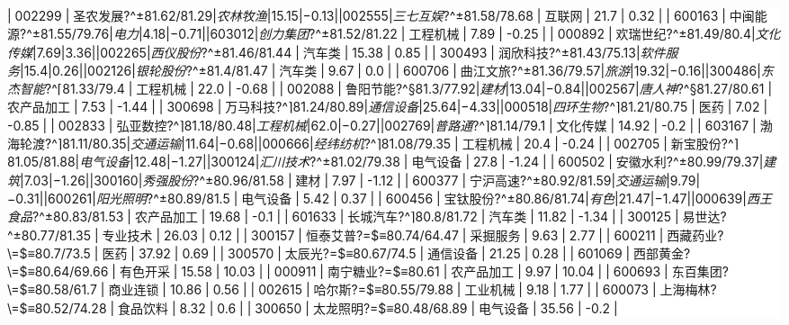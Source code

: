 | 002299 | 圣农发展?\^$±81.62/81.29 |  农林牧渔  |   15.15   | -0.13  |
| 002555 | 三七互娱?\^$±81.58/78.68 |   互联网   |    21.7   |  0.32  |
| 600163 | 中闽能源?\^$±81.55/79.76 |    电力    |    4.18   | -0.71  |
| 603012 | 创力集团?\^$±81.52/81.22 |  工程机械  |    7.89   | -0.25  |
| 000892 | 欢瑞世纪?\^$±81.49/80.4  |  文化传媒  |    7.69   |  3.36  |
| 002265 | 西仪股份?\^$±81.46/81.44 |   汽车类   |   15.38   |  0.85  |
| 300493 | 润欣科技?\^$±81.43/75.13 |  软件服务  |    15.4   |  0.26  |
| 002126 | 银轮股份?\^$±81.4/81.47  |   汽车类   |    9.67   |  0.0   |
| 600706 | 曲江文旅?\^$±81.36/79.57 |    旅游    |   19.32   | -0.16  |
| 300486 | 东杰智能?\^$⌈81.33/79.4  |  工程机械  |    22.0   | -0.68  |
| 002088 | 鲁阳节能?\^$§81.3/77.92  |    建材    |   13.04   | -0.84  |
| 002567 |  唐人神?\^$§81.27/80.61  | 农产品加工 |    7.53   | -1.44  |
| 300698 | 万马科技?\^$⌉81.24/80.89 |  通信设备  |   25.64   | -4.33  |
| 000518 | 四环生物?\^$⌉81.21/80.75 |    医药    |    7.02   | -0.85  |
| 002833 | 弘亚数控?\^$⌉81.18/80.48 |  工程机械  |    62.0   | -0.27  |
| 002769 |  普路通?\^$⌉81.14/79.1   |  文化传媒  |   14.92   |  -0.2  |
| 603167 | 渤海轮渡?\^$⌉81.11/80.35 |  交通运输  |   11.64   | -0.68  |
| 000666 | 经纬纺机?\^$⌉81.08/79.35 |  工程机械  |    20.4   | -0.24  |
| 002705 | 新宝股份?\^$⌉81.05/81.88 |  电气设备  |   12.48   | -1.27  |
| 300124 | 汇川技术?\^$±81.02/79.38 |  电气设备  |    27.8   | -1.24  |
| 600502 | 安徽水利?\^$±80.99/79.37 |    建筑    |    7.03   | -1.26  |
| 300160 | 秀强股份?\^$±80.96/81.58 |    建材    |    7.97   | -1.12  |
| 600377 | 宁沪高速?\^$±80.92/81.59 |  交通运输  |    9.79   | -0.31  |
| 600261 | 阳光照明?\^$±80.89/81.5  |  电气设备  |    5.42   |  0.37  |
| 600456 | 宝钛股份?\^$±80.86/81.74 |    有色    |   21.47   | -1.47  |
| 000639 | 西王食品?\^$±80.83/81.53 | 农产品加工 |   19.68   |  -0.1  |
| 601633 |  长城汽车?\^⌉80.8/81.72  |   汽车类   |   11.82   | -1.34  |
| 300125 |  易世达?\^±80.77/81.35   |  专业技术  |   26.03   |  0.12  |
| 300157 | 恒泰艾普?\=$≡80.74/64.47 |  采掘服务  |    9.63   |  2.77  |
| 600211 |  西藏药业?\=$≡80.7/73.5  |    医药    |   37.92   |  0.69  |
| 300570 |  太辰光?\=$≡80.67/74.5   |  通信设备  |   21.25   |  0.28  |
| 601069 | 西部黄金?\=$≡80.64/69.66 |  有色开采  |   15.58   | 10.03  |
| 000911 |    南宁糖业?\=$≡80.61    | 农产品加工 |    9.97   | 10.04  |
| 600693 | 东百集团?\=$≡80.58/61.7  |  商业连锁  |   10.86   |  0.56  |
| 002615 |  哈尔斯?\=$≡80.55/79.88  |  工业机械  |    9.18   |  1.77  |
| 600073 | 上海梅林?\=$≡80.52/74.28 |  食品饮料  |    8.32   |  0.6   |
| 300650 | 太龙照明?\=$≡80.48/68.89 |  电气设备  |   35.56   |  -0.2  |